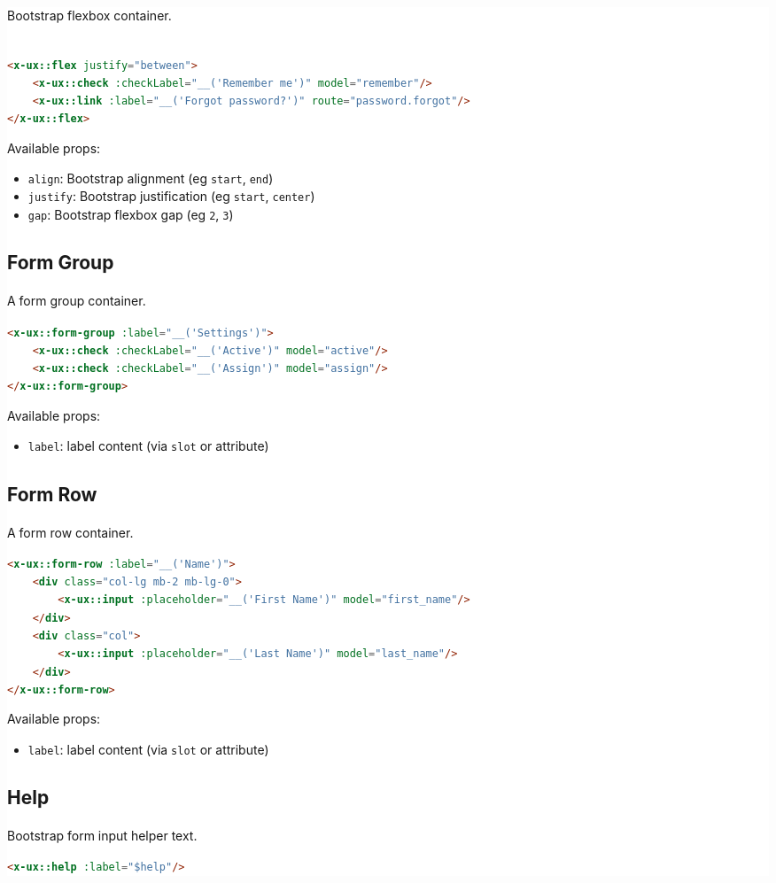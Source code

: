 Bootstrap flexbox container.

```html

<x-ux::flex justify="between">
    <x-ux::check :checkLabel="__('Remember me')" model="remember"/>
    <x-ux::link :label="__('Forgot password?')" route="password.forgot"/>
</x-ux::flex>
```

Available props:

- `align`: Bootstrap alignment (eg `start`, `end`)
- `justify`: Bootstrap justification (eg `start`, `center`)
- `gap`: Bootstrap flexbox gap (eg `2`, `3`)

## Form Group

A form group container.

```html
<x-ux::form-group :label="__('Settings')">
    <x-ux::check :checkLabel="__('Active')" model="active"/>
    <x-ux::check :checkLabel="__('Assign')" model="assign"/>
</x-ux::form-group>
```

Available props:

- `label`: label content (via `slot` or attribute)

## Form Row

A form row container.

```html
<x-ux::form-row :label="__('Name')">
    <div class="col-lg mb-2 mb-lg-0">
        <x-ux::input :placeholder="__('First Name')" model="first_name"/>
    </div>
    <div class="col">
        <x-ux::input :placeholder="__('Last Name')" model="last_name"/>
    </div>
</x-ux::form-row>
```

Available props:

- `label`: label content (via `slot` or attribute)

## Help

Bootstrap form input helper text.

```html
<x-ux::help :label="$help"/>
```
